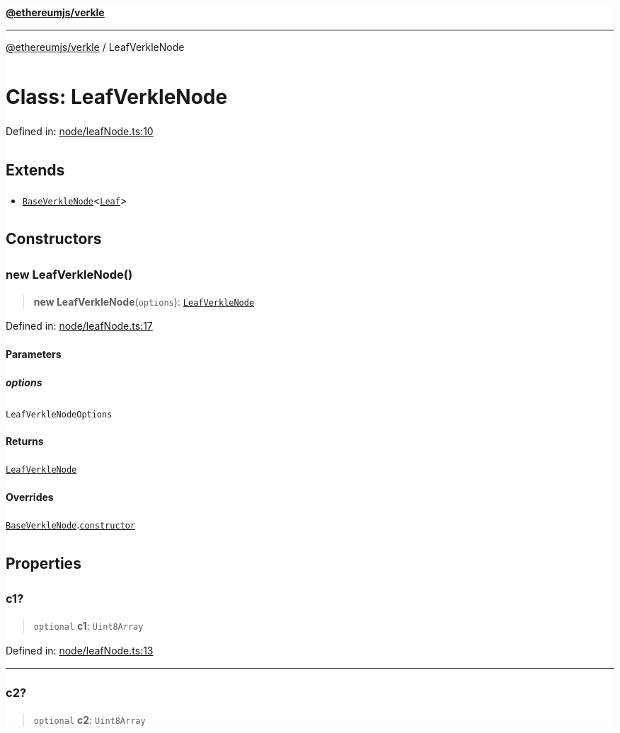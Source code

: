 [**@ethereumjs/verkle**](../README.md)

***

[@ethereumjs/verkle](../README.md) / LeafVerkleNode

# Class: LeafVerkleNode

Defined in: [node/leafNode.ts:10](https://github.com/Dargon789/ethereumjs-monorepo/blob/master/packages/verkle/src/node/leafNode.ts#L10)

## Extends

- [`BaseVerkleNode`](BaseVerkleNode.md)\<[`Leaf`](../enumerations/VerkleNodeType.md#leaf)\>

## Constructors

### new LeafVerkleNode()

> **new LeafVerkleNode**(`options`): [`LeafVerkleNode`](LeafVerkleNode.md)

Defined in: [node/leafNode.ts:17](https://github.com/Dargon789/ethereumjs-monorepo/blob/master/packages/verkle/src/node/leafNode.ts#L17)

#### Parameters

##### options

`LeafVerkleNodeOptions`

#### Returns

[`LeafVerkleNode`](LeafVerkleNode.md)

#### Overrides

[`BaseVerkleNode`](BaseVerkleNode.md).[`constructor`](BaseVerkleNode.md#constructors)

## Properties

### c1?

> `optional` **c1**: `Uint8Array`

Defined in: [node/leafNode.ts:13](https://github.com/Dargon789/ethereumjs-monorepo/blob/master/packages/verkle/src/node/leafNode.ts#L13)

***

### c2?

> `optional` **c2**: `Uint8Array`
